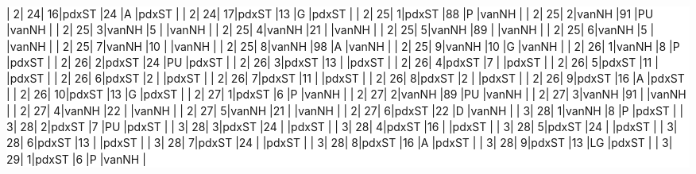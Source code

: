 |      2|    24|    16|pdxST   |24      |A       |pdxST     |
|      2|    24|    17|pdxST   |13      |G       |pdxST     |
|      2|    25|     1|pdxST   |88      |P       |vanNH     |
|      2|    25|     2|vanNH   |91      |PU      |vanNH     |
|      2|    25|     3|vanNH   |5       |        |vanNH     |
|      2|    25|     4|vanNH   |21      |        |vanNH     |
|      2|    25|     5|vanNH   |89      |        |vanNH     |
|      2|    25|     6|vanNH   |5       |        |vanNH     |
|      2|    25|     7|vanNH   |10      |        |vanNH     |
|      2|    25|     8|vanNH   |98      |A       |vanNH     |
|      2|    25|     9|vanNH   |10      |G       |vanNH     |
|      2|    26|     1|vanNH   |8       |P       |pdxST     |
|      2|    26|     2|pdxST   |24      |PU      |pdxST     |
|      2|    26|     3|pdxST   |13      |        |pdxST     |
|      2|    26|     4|pdxST   |7       |        |pdxST     |
|      2|    26|     5|pdxST   |11      |        |pdxST     |
|      2|    26|     6|pdxST   |2       |        |pdxST     |
|      2|    26|     7|pdxST   |11      |        |pdxST     |
|      2|    26|     8|pdxST   |2       |        |pdxST     |
|      2|    26|     9|pdxST   |16      |A       |pdxST     |
|      2|    26|    10|pdxST   |13      |G       |pdxST     |
|      2|    27|     1|pdxST   |6       |P       |vanNH     |
|      2|    27|     2|vanNH   |89      |PU      |vanNH     |
|      2|    27|     3|vanNH   |91      |        |vanNH     |
|      2|    27|     4|vanNH   |22      |        |vanNH     |
|      2|    27|     5|vanNH   |21      |        |vanNH     |
|      2|    27|     6|pdxST   |22      |D       |vanNH     |
|      3|    28|     1|vanNH   |8       |P       |pdxST     |
|      3|    28|     2|pdxST   |7       |PU      |pdxST     |
|      3|    28|     3|pdxST   |24      |        |pdxST     |
|      3|    28|     4|pdxST   |16      |        |pdxST     |
|      3|    28|     5|pdxST   |24      |        |pdxST     |
|      3|    28|     6|pdxST   |13      |        |pdxST     |
|      3|    28|     7|pdxST   |24      |        |pdxST     |
|      3|    28|     8|pdxST   |16      |A       |pdxST     |
|      3|    28|     9|pdxST   |13      |LG      |pdxST     |
|      3|    29|     1|pdxST   |6       |P       |vanNH     |
